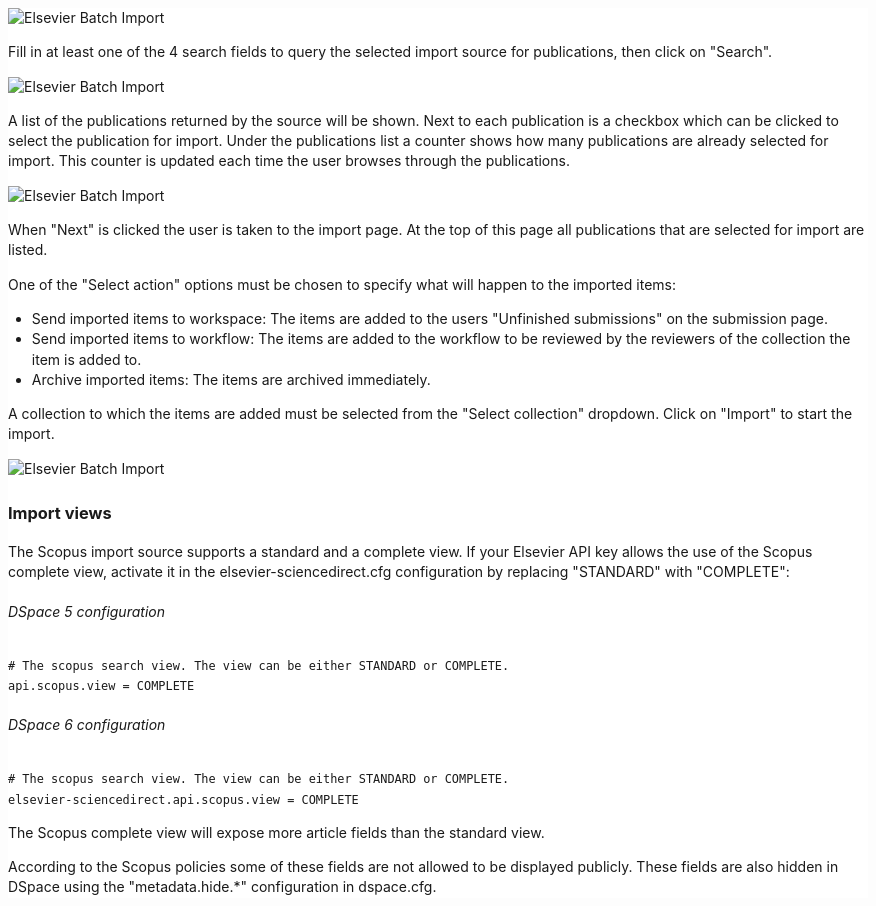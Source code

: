 ![Elsevier Batch Import](../../raw/master/images/elsevier-batchimport-4.png "Elsevier Batch Import")

Fill in at least one of the 4 search fields to query the selected import source for publications, then click on "Search".

![Elsevier Batch Import](../../raw/master/images/elsevier-batchimport-1.png "Elsevier Batch Import")

A list of the publications returned by the source will be shown. Next to each publication is a checkbox which can be clicked to select the publication for import. Under the publications list a counter shows how many publications are already selected for import. This counter is updated each time the user browses through the publications. 

![Elsevier Batch Import](../../raw/master/images/elsevier-batchimport-2.png "Elsevier Batch Import")


When "Next" is clicked the user is taken to the import page. At the top of this page all publications that are selected for import are listed. 

One of the "Select action" options must be chosen to specify what will happen to the imported items:

* Send imported items to workspace:  The items are added to the users "Unfinished submissions" on the submission page. 
* Send imported items to workflow: The items are added to the workflow to be reviewed by the reviewers of the collection the item is added to. 
* Archive imported items: The items are archived immediately. 

A collection to which the items are added must be selected from the "Select collection" dropdown. Click on "Import" to start the import.

![Elsevier Batch Import](../../raw/master/images/elsevier-batchimport-3.png "Elsevier Batch Import")

### Import views <a name="import-views"></a> ###

The Scopus import source supports a standard and a complete view. If your Elsevier API key allows the use of the Scopus complete view, activate it in the elsevier-sciencedirect.cfg configuration by replacing "STANDARD" with "COMPLETE":

###### DSpace 5 configuration ######

```
# The scopus search view. The view can be either STANDARD or COMPLETE.
api.scopus.view = COMPLETE
```

###### DSpace 6 configuration ######

```
# The scopus search view. The view can be either STANDARD or COMPLETE.
elsevier-sciencedirect.api.scopus.view = COMPLETE
```

The Scopus complete view will expose more article fields than the standard view. 

According to the Scopus policies some of these fields are not allowed to be displayed publicly. These fields are also hidden in DSpace using the "metadata.hide.*" configuration in dspace.cfg.

